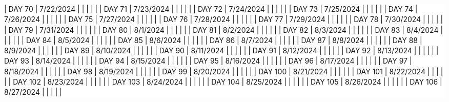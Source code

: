 | DAY 70  | 7/22/2024  |       |     |              |               |
| DAY 71  | 7/23/2024  |       |     |              |               |
| DAY 72  | 7/24/2024  |       |     |              |               |
| DAY 73  | 7/25/2024  |       |     |              |               |
| DAY 74  | 7/26/2024  |       |     |              |               |
| DAY 75  | 7/27/2024  |       |     |              |               |
| DAY 76  | 7/28/2024  |       |     |              |               |
| DAY 77  | 7/29/2024  |       |     |              |               |
| DAY 78  | 7/30/2024  |       |     |              |               |
| DAY 79  | 7/31/2024  |       |     |              |               |
| DAY 80  | 8/1/2024   |       |     |              |               |
| DAY 81  | 8/2/2024   |       |     |              |               |
| DAY 82  | 8/3/2024   |       |     |              |               |
| DAY 83  | 8/4/2024   |       |     |              |               |
| DAY 84  | 8/5/2024   |       |     |              |               |
| DAY 85  | 8/6/2024   |       |     |              |               |
| DAY 86  | 8/7/2024   |       |     |              |               |
| DAY 87  | 8/8/2024   |       |     |              |               |
| DAY 88  | 8/9/2024   |       |     |              |               |
| DAY 89  | 8/10/2024  |       |     |              |               |
| DAY 90  | 8/11/2024  |       |     |              |               |
| DAY 91  | 8/12/2024  |       |     |              |               |
| DAY 92  | 8/13/2024  |       |     |              |               |
| DAY 93  | 8/14/2024  |       |     |              |               |
| DAY 94  | 8/15/2024  |       |     |              |               |
| DAY 95  | 8/16/2024  |       |     |              |               |
| DAY 96  | 8/17/2024  |       |     |              |               |
| DAY 97  | 8/18/2024  |       |     |              |               |
| DAY 98  | 8/19/2024  |       |     |              |               |
| DAY 99  | 8/20/2024  |       |     |              |               |
| DAY 100 | 8/21/2024  |       |     |              |               |
| DAY 101 | 8/22/2024  |       |     |              |               |
| DAY 102 | 8/23/2024  |       |     |              |               |
| DAY 103 | 8/24/2024  |       |     |              |               |
| DAY 104 | 8/25/2024  |       |     |              |               |
| DAY 105 | 8/26/2024  |       |     |              |               |
| DAY 106 | 8/27/2024  |       |     |              |               |